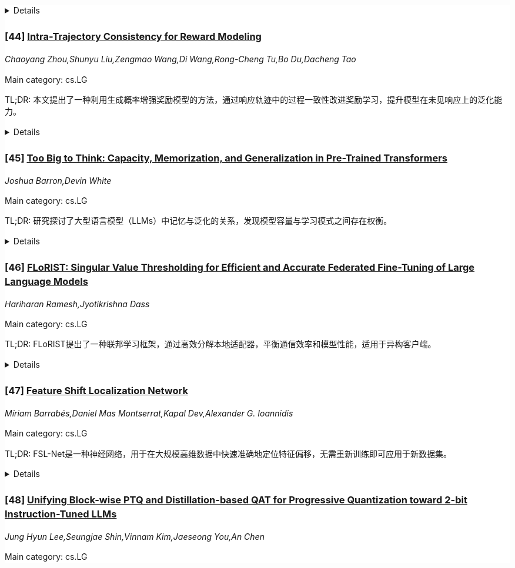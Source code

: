 
<details><summary>Details</summary></details>


### [44] [Intra-Trajectory Consistency for Reward Modeling](https://arxiv.org/abs/2506.09096)
*Chaoyang Zhou,Shunyu Liu,Zengmao Wang,Di Wang,Rong-Cheng Tu,Bo Du,Dacheng Tao*

Main category: cs.LG

TL;DR: 本文提出了一种利用生成概率增强奖励模型的方法，通过响应轨迹中的过程一致性改进奖励学习，提升模型在未见响应上的泛化能力。


<details><summary>Details</summary></details>


### [45] [Too Big to Think: Capacity, Memorization, and Generalization in Pre-Trained Transformers](https://arxiv.org/abs/2506.09099)
*Joshua Barron,Devin White*

Main category: cs.LG

TL;DR: 研究探讨了大型语言模型（LLMs）中记忆与泛化的关系，发现模型容量与学习模式之间存在权衡。


<details><summary>Details</summary></details>


### [46] [FLoRIST: Singular Value Thresholding for Efficient and Accurate Federated Fine-Tuning of Large Language Models](https://arxiv.org/abs/2506.09199)
*Hariharan Ramesh,Jyotikrishna Dass*

Main category: cs.LG

TL;DR: FLoRIST提出了一种联邦学习框架，通过高效分解本地适配器，平衡通信效率和模型性能，适用于异构客户端。


<details><summary>Details</summary></details>


### [47] [Feature Shift Localization Network](https://arxiv.org/abs/2506.09101)
*Míriam Barrabés,Daniel Mas Montserrat,Kapal Dev,Alexander G. Ioannidis*

Main category: cs.LG

TL;DR: FSL-Net是一种神经网络，用于在大规模高维数据中快速准确地定位特征偏移，无需重新训练即可应用于新数据集。


<details><summary>Details</summary></details>


### [48] [Unifying Block-wise PTQ and Distillation-based QAT for Progressive Quantization toward 2-bit Instruction-Tuned LLMs](https://arxiv.org/abs/2506.09104)
*Jung Hyun Lee,Seungjae Shin,Vinnam Kim,Jaeseong You,An Chen*

Main category: cs.LG
